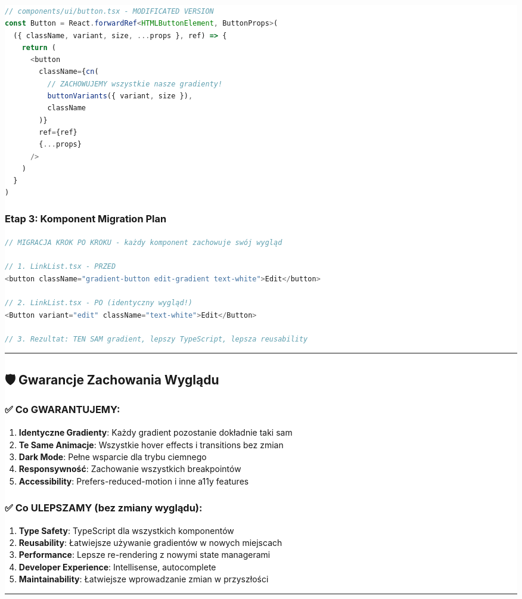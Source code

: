 ```typescript
// components/ui/button.tsx - MODIFICATED VERSION
const Button = React.forwardRef<HTMLButtonElement, ButtonProps>(
  ({ className, variant, size, ...props }, ref) => {
    return (
      <button
        className={cn(
          // ZACHOWUJEMY wszystkie nasze gradienty!
          buttonVariants({ variant, size }),
          className
        )}
        ref={ref}
        {...props}
      />
    )
  }
)
```

### Etap 3: Komponent Migration Plan
```typescript
// MIGRACJA KROK PO KROKU - każdy komponent zachowuje swój wygląd

// 1. LinkList.tsx - PRZED
<button className="gradient-button edit-gradient text-white">Edit</button>

// 2. LinkList.tsx - PO (identyczny wygląd!)  
<Button variant="edit" className="text-white">Edit</Button>

// 3. Rezultat: TEN SAM gradient, lepszy TypeScript, lepsza reusability
```

---

## 🛡️ **Gwarancje Zachowania Wyglądu**

### ✅ **Co GWARANTUJEMY:**

1. **Identyczne Gradienty**: Każdy gradient pozostanie dokładnie taki sam
2. **Te Same Animacje**: Wszystkie hover effects i transitions bez zmian
3. **Dark Mode**: Pełne wsparcie dla trybu ciemnego
4. **Responsywność**: Zachowanie wszystkich breakpointów
5. **Accessibility**: Prefers-reduced-motion i inne a11y features

### ✅ **Co ULEPSZAMY (bez zmiany wyglądu):**

1. **Type Safety**: TypeScript dla wszystkich komponentów
2. **Reusability**: Łatwiejsze używanie gradientów w nowych miejscach  
3. **Performance**: Lepsze re-rendering z nowymi state managerami
4. **Developer Experience**: Intellisense, autocomplete
5. **Maintainability**: Łatwiejsze wprowadzanie zmian w przyszłości

---